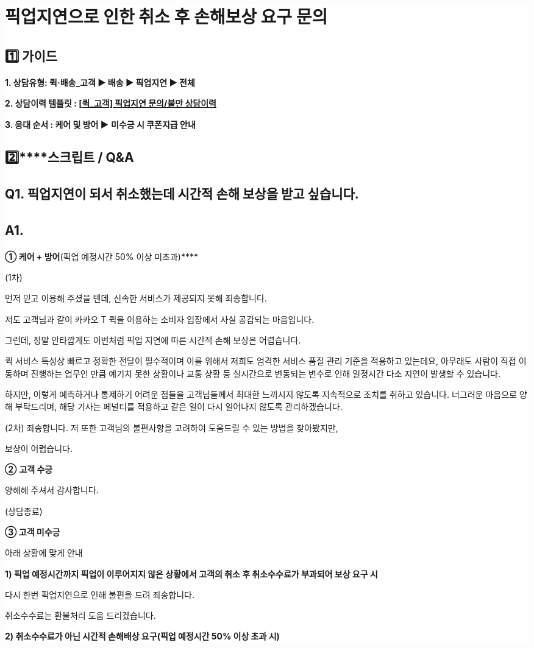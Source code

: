# 픽업지연으로 인한 취소 후 손해보상 요구 문의

**1️⃣ 가이드**
-----------

**1. 상담유형: 퀵·배송\_고객 **▶ 배송 ▶ 픽업지연 ▶ 전체****

**2. 상담이력 템플릿 : [[퀵\_고객] 픽업지연 문의/불만 상담이력](https://kakaomobilitysupport.zendesk.com/hc/ko/articles/31570856714265--%ED%80%B5-%EA%B3%A0%EA%B0%9D-%ED%94%BD%EC%97%85%EC%A7%80%EC%97%B0-%EB%AC%B8%EC%9D%98-%EB%B6%88%EB%A7%8C-%EC%83%81%EB%8B%B4%EC%9D%B4%EB%A0%A5)**

**3. 응대 순서 : 케어 및 방어 ▶** ****미수긍 시 쿠폰지급 안내****

**2️⃣****스크립트 / Q&A**
---------------------

**Q1. 픽업지연이 되서 취소했는데 시간적 손해 보상을 받고 싶습니다.**
------------------------------------------

**A1.**
-------

**① 케어 + 방어**(픽업 예정시간 50% 이상 미초과)****

(1차)

먼저 믿고 이용해 주셨을 텐데, 신속한 서비스가 제공되지 못해 죄송합니다.

저도 고객님과 같이 카카오 T 퀵을 이용하는 소비자 입장에서 사실 공감되는 마음입니다.

그런데, 정말 안타깝게도 이번처럼 픽업 지연에 따른 시간적 손해 보상은 어렵습니다.

퀵 서비스 특성상 빠르고 정확한 전달이 필수적이며 이를 위해서 저희도 엄격한 서비스 품질 관리 기준을 적용하고 있는데요, 아무래도 사람이 직접 이동하며 진행하는 업무인 만큼 예기치 못한 상황이나 교통 상황 등 실시간으로 변동되는 변수로 인해 일정시간 다소 지연이 발생할 수 있습니다.

하지만, 이렇게 예측하거나 통제하기 어려운 점들을 고객님들께서 최대한 느끼시지 않도록 지속적으로 조치를 취하고 있습니다. 너그러운 마음으로 양해 부탁드리며, 해당 기사는 페널티를 적용하고 같은 일이 다시 일어나지 않도록 관리하겠습니다.

(2차) 죄송합니다. 저 또한 고객님의 불편사항을 고려하여 도움드릴 수 있는 방법을 찾아봤지만,

보상이 어렵습니다.

****②**** **고객 수긍**

양해해 주셔서 감사합니다.

(상담종료)

**③ 고객 미수긍**

아래 상황에 맞게 안내

**1) 픽업 예정시간까지 픽업이 이루어지지 않은 상황에서 고객의 취소 후 취소수수료가 부과되어 보상 요구 시**

다시 한번 픽업지연으로 인해 불편을 드려 죄송합니다.

취소수수료는 환불처리 도움 드리겠습니다.

**2) 취소수수료가 아닌 시간적 손해배상 요구(픽업 예정시간 50% 이상 초과 시)**
